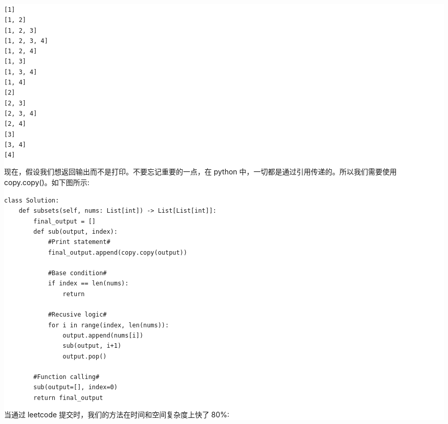 ```
[1]
[1, 2]
[1, 2, 3]
[1, 2, 3, 4]
[1, 2, 4]
[1, 3]
[1, 3, 4]
[1, 4]
[2]
[2, 3]
[2, 3, 4]
[2, 4]
[3]
[3, 4]
[4]
```

现在，假设我们想返回输出而不是打印。不要忘记重要的一点，在 python 中，一切都是通过引用传递的。所以我们需要使用 copy.copy()。如下图所示:

```
class Solution:
    def subsets(self, nums: List[int]) -> List[List[int]]:
        final_output = []
        def sub(output, index):
            #Print statement#
            final_output.append(copy.copy(output))

            #Base condition#
            if index == len(nums):
                return

            #Recusive logic#
            for i in range(index, len(nums)):
                output.append(nums[i])
                sub(output, i+1)
                output.pop()

        #Function calling#
        sub(output=[], index=0)
        return final_output
```

当通过 leetcode 提交时，我们的方法在时间和空间复杂度上快了 80%:
